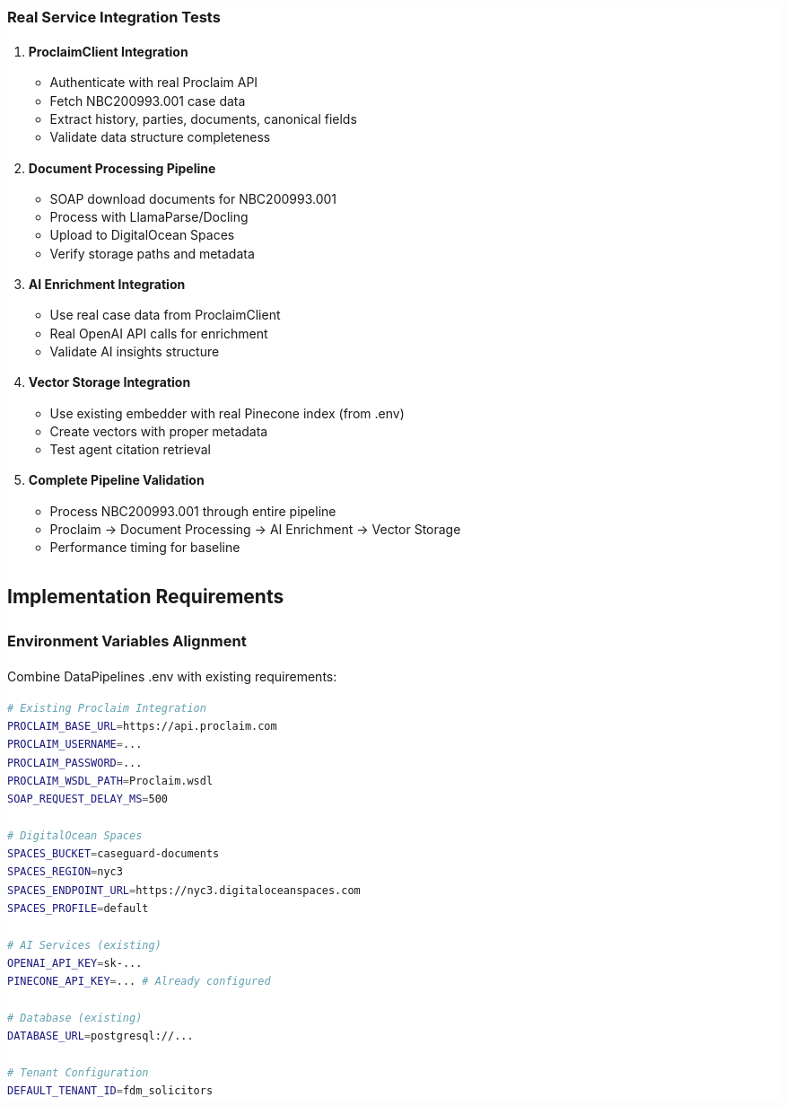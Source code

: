 ### Real Service Integration Tests

1. **ProclaimClient Integration**
   - Authenticate with real Proclaim API
   - Fetch NBC200993.001 case data
   - Extract history, parties, documents, canonical fields
   - Validate data structure completeness

2. **Document Processing Pipeline**
   - SOAP download documents for NBC200993.001
   - Process with LlamaParse/Docling
   - Upload to DigitalOcean Spaces
   - Verify storage paths and metadata

3. **AI Enrichment Integration**
   - Use real case data from ProclaimClient
   - Real OpenAI API calls for enrichment
   - Validate AI insights structure

4. **Vector Storage Integration**
   - Use existing embedder with real Pinecone index (from .env)
   - Create vectors with proper metadata
   - Test agent citation retrieval

5. **Complete Pipeline Validation**
   - Process NBC200993.001 through entire pipeline
   - Proclaim → Document Processing → AI Enrichment → Vector Storage
   - Performance timing for baseline

## Implementation Requirements

### Environment Variables Alignment

Combine DataPipelines .env with existing requirements:

```bash
# Existing Proclaim Integration
PROCLAIM_BASE_URL=https://api.proclaim.com
PROCLAIM_USERNAME=...
PROCLAIM_PASSWORD=...
PROCLAIM_WSDL_PATH=Proclaim.wsdl
SOAP_REQUEST_DELAY_MS=500

# DigitalOcean Spaces
SPACES_BUCKET=caseguard-documents
SPACES_REGION=nyc3
SPACES_ENDPOINT_URL=https://nyc3.digitaloceanspaces.com
SPACES_PROFILE=default

# AI Services (existing)
OPENAI_API_KEY=sk-...
PINECONE_API_KEY=... # Already configured

# Database (existing)
DATABASE_URL=postgresql://...

# Tenant Configuration
DEFAULT_TENANT_ID=fdm_solicitors
```
